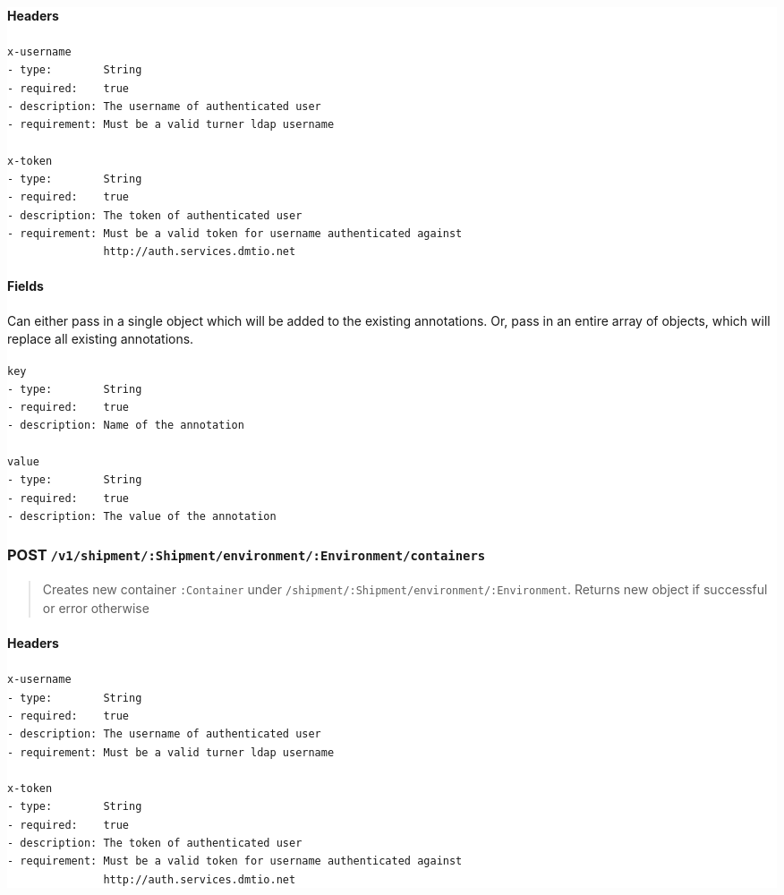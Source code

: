 #### Headers

```
x-username
- type:        String
- required:    true
- description: The username of authenticated user
- requirement: Must be a valid turner ldap username

x-token
- type:        String
- required:    true
- description: The token of authenticated user
- requirement: Must be a valid token for username authenticated against
               http://auth.services.dmtio.net

```

#### Fields

Can either pass in a single object which will be added to the existing annotations. Or, pass in an entire array of objects,
which will replace all existing annotations.

```
key
- type:        String
- required:    true
- description: Name of the annotation

value
- type:        String
- required:    true
- description: The value of the annotation
```


### POST `/v1/shipment/:Shipment/environment/:Environment/containers`

> Creates new container `:Container` under `/shipment/:Shipment/environment/:Environment`. Returns new object if successful or error otherwise

#### Headers

```
x-username
- type:        String
- required:    true
- description: The username of authenticated user
- requirement: Must be a valid turner ldap username

x-token
- type:        String
- required:    true
- description: The token of authenticated user
- requirement: Must be a valid token for username authenticated against
               http://auth.services.dmtio.net

```
